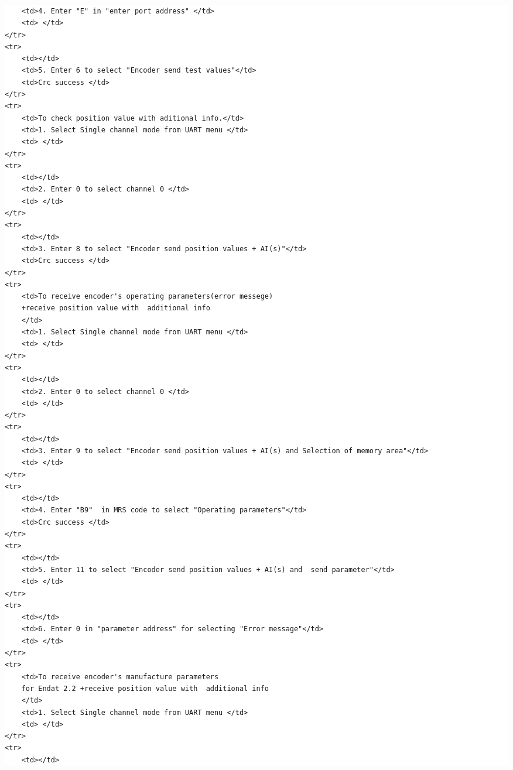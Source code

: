         <td>4. Enter "E" in "enter port address" </td>
        <td> </td>
    </tr>
    <tr>
        <td></td>
        <td>5. Enter 6 to select "Encoder send test values"</td>
        <td>Crc success </td>
    </tr>
    <tr>
        <td>To check position value with aditional info.</td>
        <td>1. Select Single channel mode from UART menu </td>
        <td> </td>
    </tr>
    <tr>
        <td></td>
        <td>2. Enter 0 to select channel 0 </td>
        <td> </td>
    </tr>
    <tr>
        <td></td>
        <td>3. Enter 8 to select "Encoder send position values + AI(s)"</td>
        <td>Crc success </td>
    </tr>
    <tr>
        <td>To receive encoder's operating parameters(error messege)
		+receive position value with  additional info
		</td>
        <td>1. Select Single channel mode from UART menu </td>
        <td> </td>
    </tr>
    <tr>
        <td></td>
        <td>2. Enter 0 to select channel 0 </td>
        <td> </td>
    </tr>
    <tr>
        <td></td>
        <td>3. Enter 9 to select "Encoder send position values + AI(s) and Selection of memory area"</td>
        <td> </td>
    </tr>
    <tr>
        <td></td>
        <td>4. Enter "B9"  in MRS code to select "Operating parameters"</td>
        <td>Crc success </td>
    </tr>
    <tr>
        <td></td>
        <td>5. Enter 11 to select "Encoder send position values + AI(s) and  send parameter"</td>
        <td> </td>
    </tr>
    <tr>
        <td></td>
        <td>6. Enter 0 in "parameter address" for selecting "Error message"</td>
        <td> </td>
    </tr>
    <tr>
        <td>To receive encoder's manufacture parameters
		for Endat 2.2 +receive position value with  additional info
		</td>
        <td>1. Select Single channel mode from UART menu </td>
        <td> </td>
    </tr>
    <tr>
        <td></td>